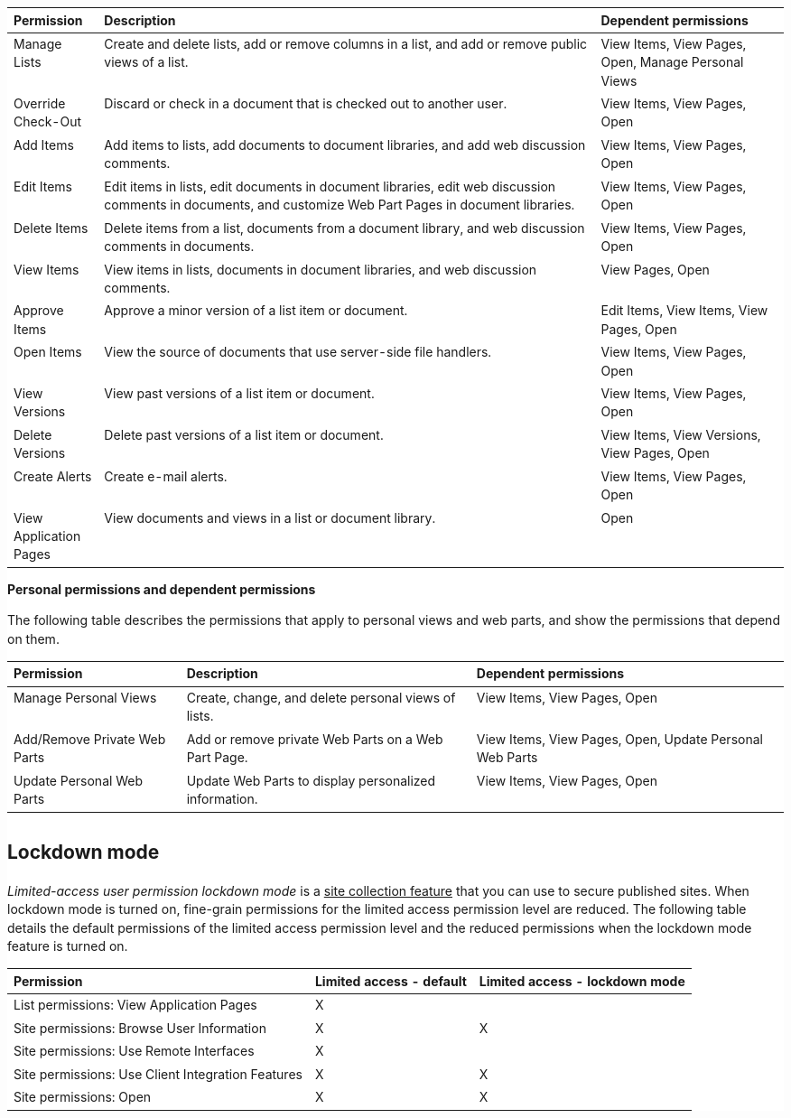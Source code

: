 |**Permission**|**Description**|**Dependent permissions**|
|:-----|:-----|:-----|
|Manage Lists  <br/> |Create and delete lists, add or remove columns in a list, and add or remove public views of a list.  <br/> |View Items, View Pages, Open, Manage Personal Views  <br/> |
|Override Check-Out  <br/> |Discard or check in a document that is checked out to another user.  <br/> |View Items, View Pages, Open  <br/> |
|Add Items  <br/> |Add items to lists, add documents to document libraries, and add web discussion comments.  <br/> |View Items, View Pages, Open  <br/> |
|Edit Items  <br/> |Edit items in lists, edit documents in document libraries, edit web discussion comments in documents, and customize Web Part Pages in document libraries.  <br/> |View Items, View Pages, Open  <br/> |
|Delete Items  <br/> |Delete items from a list, documents from a document library, and web discussion comments in documents.  <br/> |View Items, View Pages, Open  <br/> |
|View Items  <br/> |View items in lists, documents in document libraries, and web discussion comments.  <br/> |View Pages, Open  <br/> |
|Approve Items  <br/> |Approve a minor version of a list item or document.  <br/> |Edit Items, View Items, View Pages, Open  <br/> |
|Open Items  <br/> |View the source of documents that use server-side file handlers.  <br/> |View Items, View Pages, Open  <br/> |
|View Versions  <br/> |View past versions of a list item or document.  <br/> |View Items, View Pages, Open  <br/> |
|Delete Versions  <br/> |Delete past versions of a list item or document.  <br/> |View Items, View Versions, View Pages, Open  <br/> |
|Create Alerts  <br/> |Create e-mail alerts.  <br/> |View Items, View Pages, Open  <br/> |
|View Application Pages  <br/> |View documents and views in a list or document library.  <br/> |Open  <br/> |
   
 **Personal permissions and dependent permissions**
<a name="BKMK_personaldependent"> </a>
  
The following table describes the permissions that apply to personal views and web parts, and show the permissions that depend on them.
  
|**Permission**|**Description**|**Dependent permissions**|
|:-----|:-----|:-----|
|Manage Personal Views  <br/> |Create, change, and delete personal views of lists.  <br/> |View Items, View Pages, Open  <br/> |
|Add/Remove Private Web Parts  <br/> |Add or remove private Web Parts on a Web Part Page.  <br/> |View Items, View Pages, Open, Update Personal Web Parts  <br/> |
|Update Personal Web Parts  <br/> |Update Web Parts to display personalized information.  <br/> |View Items, View Pages, Open  <br/> |
   
## Lockdown mode
<a name="__toc313623995"> </a>

 *Limited-access user permission lockdown mode*  is a [site collection feature](https://support.office.com/article/A2F2A5C2-093D-4897-8B7F-37F86D83DF04) that you can use to secure published sites. When lockdown mode is turned on, fine-grain permissions for the limited access permission level are reduced. The following table details the default permissions of the limited access permission level and the reduced permissions when the lockdown mode feature is turned on. 
  
|**Permission**|**Limited access - default**|**Limited access - lockdown mode**|
|:-----|:-----|:-----|
|List permissions: View Application Pages  <br/> |X  <br/> ||
|Site permissions: Browse User Information  <br/> |X  <br/> |X  <br/> |
|Site permissions: Use Remote Interfaces  <br/> |X  <br/> ||
|Site permissions: Use Client Integration Features  <br/> |X  <br/> |X  <br/> |
|Site permissions: Open  <br/> |X  <br/> |X  <br/> |
   